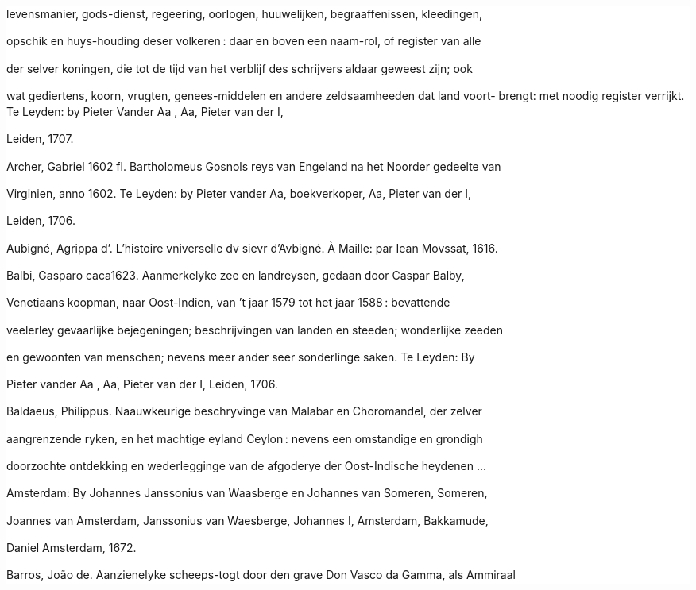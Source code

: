levensmanier, gods-dienst, regeering, oorlogen, huuwelĳken, begraaffenissen,
kleedingen, 

opschik en huys-houding deser volkeren : daar en boven een naam-rol, of register
van alle 

der selver koningen, die tot de tĳd van het verblĳf des schrĳvers aldaar geweest
zĳn; ook 

wat gediertens, koorn, vrugten, genees-middelen en andere zeldsaamheeden dat
land voort-
brengt: met noodig register verrĳkt. Te Leyden: by Pieter Vander Aa , Aa, Pieter
van der I, 

Leiden, 1707.

Archer, Gabriel 1602 fl. Bartholomeus Gosnols reys van Engeland na het Noorder
gedeelte van 

Virginien, anno 1602. Te Leyden: by Pieter vander Aa, boekverkoper, Aa, Pieter
van der I, 

Leiden, 1706.

Aubigné, Agrippa d’. L’histoire vniverselle dv sievr d’Avbigné. À Maille: par
Iean Movssat, 1616.

Balbi, Gasparo caca1623. Aanmerkelyke zee en landreysen, gedaan door Caspar
Balby, 

Venetiaans koopman, naar Oost-Indien, van ’t jaar 1579 tot het jaar 1588 :
bevattende 

veelerley gevaarlĳke bejegeningen; beschrĳvingen van landen en steeden;
wonderlĳke zeeden 

en gewoonten van menschen; nevens meer ander seer sonderlinge saken. Te Leyden:
By 

Pieter vander Aa , Aa, Pieter van der I, Leiden, 1706.

Baldaeus, Philippus. Naauwkeurige beschryvinge van Malabar en Choromandel, der
zelver 

aangrenzende ryken, en het machtige eyland Ceylon : nevens een omstandige en
grondigh 

doorzochte ontdekking en wederlegginge van de afgoderye der Oost-Indische
heydenen ... 

Amsterdam: By Johannes Janssonius van Waasberge en Johannes van Someren,
Someren, 

Joannes van Amsterdam, Janssonius van Waesberge, Johannes I, Amsterdam,
Bakkamude, 

Daniel Amsterdam, 1672.

Barros, João de. Aanzienelyke scheeps-togt door den grave Don Vasco da Gamma,
als Ammiraal 
